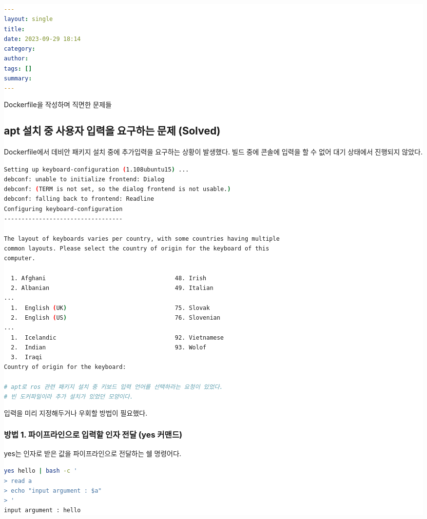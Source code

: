 ```yaml
---
layout: single
title:
date: 2023-09-29 18:14
category:
author:
tags: []
summary:
---
```


Dockerfile을 작성하며 직면한 문제들

## apt 설치 중 사용자 입력을 요구하는 문제 (Solved)

Dockerfile에서 데비안 패키지 설치 중에 추가입력을 요구하는 상황이 발생했다.
빌드 중에 콘솔에 입력을 할 수 없어 대기 상태에서 진행되지 않았다.


```bash
Setting up keyboard-configuration (1.108ubuntu15) ...
debconf: unable to initialize frontend: Dialog
debconf: (TERM is not set, so the dialog frontend is not usable.)
debconf: falling back to frontend: Readline
Configuring keyboard-configuration
----------------------------------

The layout of keyboards varies per country, with some countries having multiple
common layouts. Please select the country of origin for the keyboard of this
computer.

  1. Afghani                                     48. Irish
  2. Albanian                                    49. Italian
...
  1.  English (UK)                               75. Slovak
  2.  English (US)                               76. Slovenian
...
  1.  Icelandic                                  92. Vietnamese
  2.  Indian                                     93. Wolof
  3.  Iraqi
Country of origin for the keyboard:

# apt로 ros 관련 패키지 설치 중 키보드 입력 언어를 선택하라는 요청이 있었다.
# 빈 도커파일이라 추가 설치가 있었던 모양이다.
```

입력을 미리 지정해두거나 우회할 방법이 필요했다.

### 방법 1. 파이프라인으로 입력할 인자 전달 (yes 커맨드)

yes는 인자로 받은 값을 파이프라인으로 전달하는 쉘 명령어다.

```bash
yes hello | bash -c '
> read a
> echo "input argument : $a"
> '
input argument : hello
```
